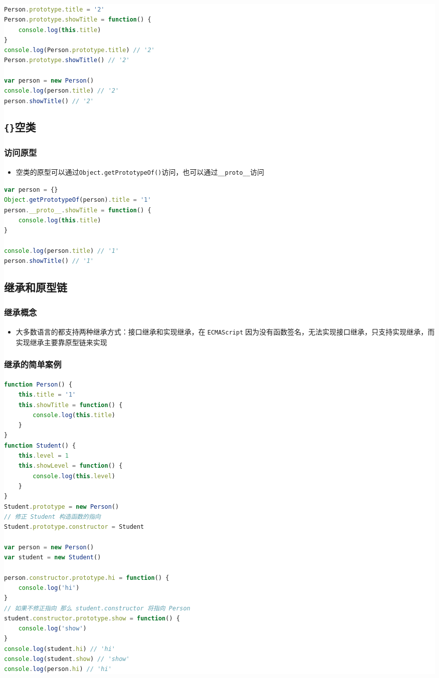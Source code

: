 ```js
Person.prototype.title = '2'
Person.prototype.showTitle = function() {
    console.log(this.title)
}
console.log(Person.prototype.title) // '2'
Person.prototype.showTitle() // '2'

var person = new Person()
console.log(person.title) // '2'
person.showTitle() // '2'
```

## `{}`空类
### 访问原型
- 空类的原型可以通过`Object.getPrototypeOf()`访问，也可以通过`__proto__`访问
```js
var person = {}
Object.getPrototypeOf(person).title = '1'
person.__proto__.showTitle = function() {
    console.log(this.title)
}

console.log(person.title) // '1'
person.showTitle() // '1'
```

## 继承和原型链
### 继承概念
- 大多数语言的都支持两种继承方式：接口继承和实现继承，在 `ECMAScript` 因为没有函数签名，无法实现接口继承，只支持实现继承，而实现继承主要靠原型链来实现

### 继承的简单案例
```js
function Person() {
    this.title = '1'
    this.showTitle = function() {
        console.log(this.title)
    }
}
function Student() {
    this.level = 1
    this.showLevel = function() {
        console.log(this.level)
    }
}
Student.prototype = new Person()
// 修正 Student 构造函数的指向
Student.prototype.constructor = Student

var person = new Person()
var student = new Student()

person.constructor.prototype.hi = function() {
    console.log('hi')
}
// 如果不修正指向 那么 student.constructor 将指向 Person
student.constructor.prototype.show = function() {
    console.log('show')
}
console.log(student.hi) // 'hi'
console.log(student.show) // 'show'
console.log(person.hi) // 'hi'
```